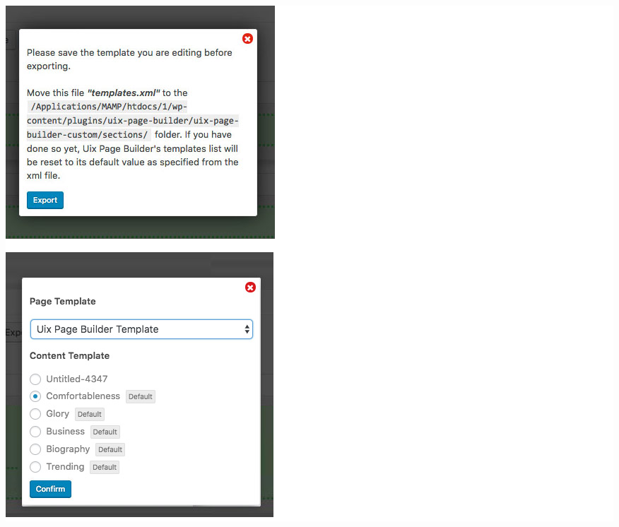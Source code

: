 ![](https://github.com/xizon/Uix-Page-Builder/blob/master/screenshots/screenshot-5.jpg)

![](https://github.com/xizon/Uix-Page-Builder/blob/master/screenshots/screenshot-6.jpg)
